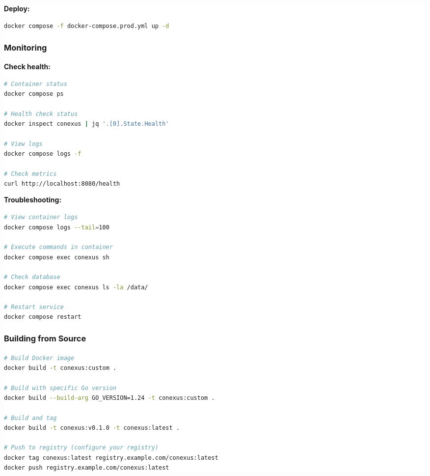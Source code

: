 **Deploy:**
```bash
docker compose -f docker-compose.prod.yml up -d
```

### Monitoring

**Check health:**
```bash
# Container status
docker compose ps

# Health check status
docker inspect conexus | jq '.[0].State.Health'

# View logs
docker compose logs -f

# Check metrics
curl http://localhost:8080/health
```

**Troubleshooting:**
```bash
# View container logs
docker compose logs --tail=100

# Execute commands in container
docker compose exec conexus sh

# Check database
docker compose exec conexus ls -la /data/

# Restart service
docker compose restart
```

### Building from Source

```bash
# Build Docker image
docker build -t conexus:custom .

# Build with specific Go version
docker build --build-arg GO_VERSION=1.24 -t conexus:custom .

# Build and tag
docker build -t conexus:v0.1.0 -t conexus:latest .

# Push to registry (configure your registry)
docker tag conexus:latest registry.example.com/conexus:latest
docker push registry.example.com/conexus:latest
```
